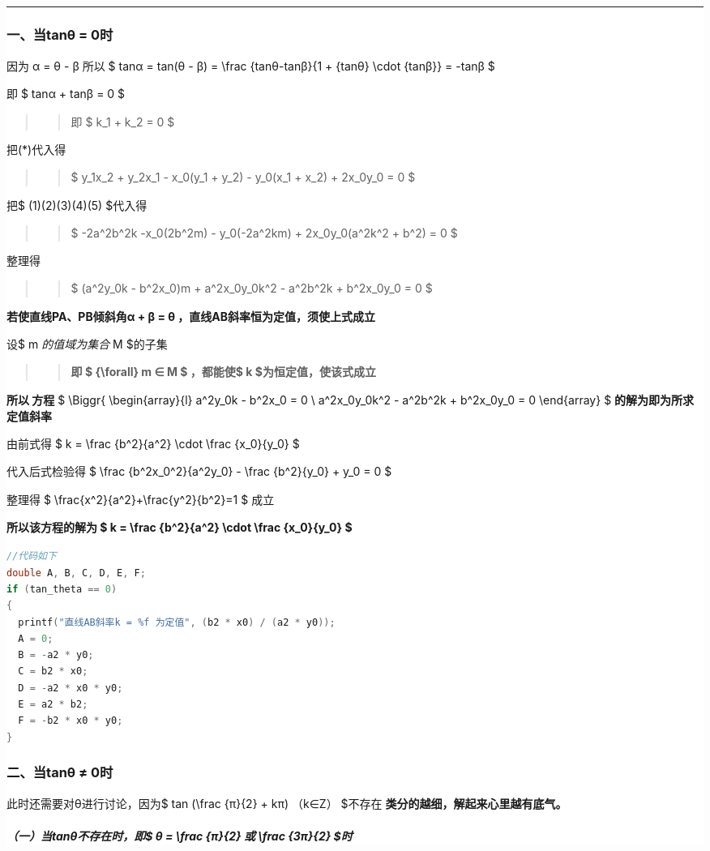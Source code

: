 - - -
 
### 一、当tanθ = 0时

因为 α = θ - β    所以 $ tanα = tan(θ - β) = \frac {tanθ-tanβ}{1 + {tanθ} \cdot {tanβ}} = -tanβ $  

即 $ tanα + tanβ = 0 $

>>即 $ k_1 + k_2 = 0 $ 

把(*)代入得
>>$ y_1x_2 + y_2x_1 - x_0(y_1 + y_2) - y_0(x_1 + x_2) + 2x_0y_0 = 0 $

把$ (1)(2)(3)(4)(5) $代入得
>>$ -2a^2b^2k -x_0(2b^2m) - y_0(-2a^2km) + 2x_0y_0(a^2k^2 + b^2) = 0 $

整理得
>>$ (a^2y_0k - b^2x_0)m + a^2x_0y_0k^2 - a^2b^2k + b^2x_0y_0 = 0 $

**若使直线PA、PB倾斜角α + β = θ ，直线AB斜率恒为定值，须使上式成立**

设$ m $的值域为集合$ M $的子集

>>**即 $ {\forall} m ∈ M $ ，都能使$ k $为恒定值，使该式成立**

**所以 方程** $ \Biggr\{ 
  \begin{array}{l}
            a^2y_0k - b^2x_0 = 0  \\ 
            a^2x_0y_0k^2 - a^2b^2k + b^2x_0y_0 = 0
  \end{array} $ **的解为即为所求定值斜率**

由前式得 $ k = \frac {b^2}{a^2} \cdot \frac {x_0}{y_0} $

代入后式检验得 $ \frac {b^2x_0^2}{a^2y_0} - \frac {b^2}{y_0} + y_0 = 0 $

整理得 $ \frac{x^2}{a^2}+\frac{y^2}{b^2}=1 $ 成立

**所以该方程的解为 $ k = \frac {b^2}{a^2} \cdot \frac {x_0}{y_0} $**
```C++ {.line-numbers}
//代码如下
double A, B, C, D, E, F;
if (tan_theta == 0)
{
  printf("直线AB斜率k = %f 为定值", (b2 * x0) / (a2 * y0));
  A = 0;
  B = -a2 * y0;
  C = b2 * x0;
  D = -a2 * x0 * y0;
  E = a2 * b2;
  F = -b2 * x0 * y0;
}  
```
### 二、当tanθ ≠ 0时

此时还需要对θ进行讨论，因为$ tan (\frac {π}{2} + kπ) （k∈Z） $不存在
**类分的越细，解起来心里越有底气。**

##### （一）当tanθ不存在时，即$ θ = \frac {π}{2} $或$ \frac {3π}{2} $时
